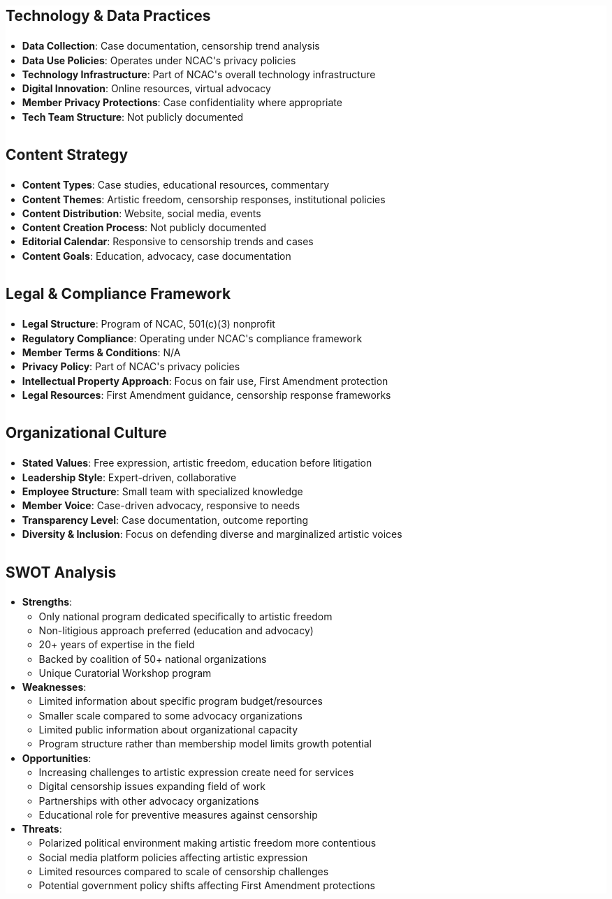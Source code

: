## Technology & Data Practices

- **Data Collection**: Case documentation, censorship trend analysis
- **Data Use Policies**: Operates under NCAC's privacy policies
- **Technology Infrastructure**: Part of NCAC's overall technology infrastructure
- **Digital Innovation**: Online resources, virtual advocacy
- **Member Privacy Protections**: Case confidentiality where appropriate
- **Tech Team Structure**: Not publicly documented

## Content Strategy

- **Content Types**: Case studies, educational resources, commentary
- **Content Themes**: Artistic freedom, censorship responses, institutional policies
- **Content Distribution**: Website, social media, events
- **Content Creation Process**: Not publicly documented
- **Editorial Calendar**: Responsive to censorship trends and cases
- **Content Goals**: Education, advocacy, case documentation

## Legal & Compliance Framework

- **Legal Structure**: Program of NCAC, 501(c)(3) nonprofit
- **Regulatory Compliance**: Operating under NCAC's compliance framework
- **Member Terms & Conditions**: N/A
- **Privacy Policy**: Part of NCAC's privacy policies
- **Intellectual Property Approach**: Focus on fair use, First Amendment protection
- **Legal Resources**: First Amendment guidance, censorship response frameworks

## Organizational Culture

- **Stated Values**: Free expression, artistic freedom, education before litigation
- **Leadership Style**: Expert-driven, collaborative
- **Employee Structure**: Small team with specialized knowledge
- **Member Voice**: Case-driven advocacy, responsive to needs
- **Transparency Level**: Case documentation, outcome reporting
- **Diversity & Inclusion**: Focus on defending diverse and marginalized artistic voices

## SWOT Analysis

- **Strengths**:
    - Only national program dedicated specifically to artistic freedom
    - Non-litigious approach preferred (education and advocacy)
    - 20+ years of expertise in the field
    - Backed by coalition of 50+ national organizations
    - Unique Curatorial Workshop program
- **Weaknesses**:
    - Limited information about specific program budget/resources
    - Smaller scale compared to some advocacy organizations
    - Limited public information about organizational capacity
    - Program structure rather than membership model limits growth potential
- **Opportunities**:
    - Increasing challenges to artistic expression create need for services
    - Digital censorship issues expanding field of work
    - Partnerships with other advocacy organizations
    - Educational role for preventive measures against censorship
- **Threats**:
    - Polarized political environment making artistic freedom more contentious
    - Social media platform policies affecting artistic expression
    - Limited resources compared to scale of censorship challenges
    - Potential government policy shifts affecting First Amendment protections
